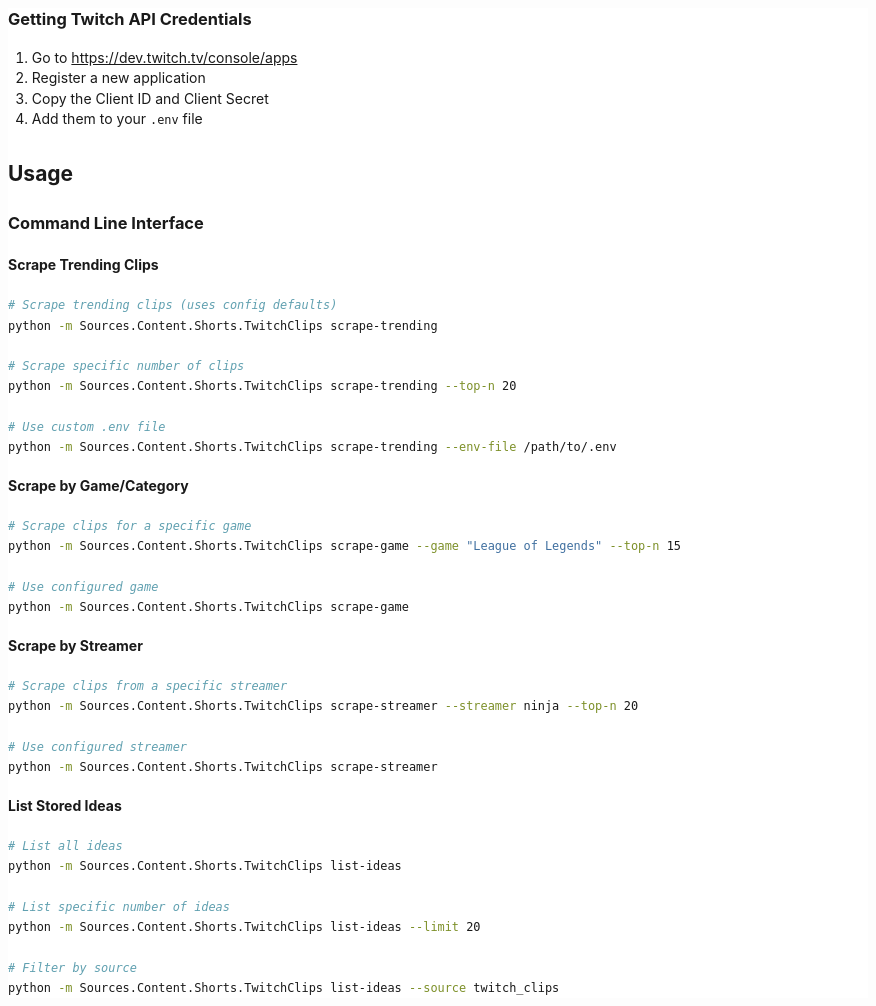 ### Getting Twitch API Credentials

1. Go to https://dev.twitch.tv/console/apps
2. Register a new application
3. Copy the Client ID and Client Secret
4. Add them to your `.env` file

## Usage

### Command Line Interface

#### Scrape Trending Clips

```bash
# Scrape trending clips (uses config defaults)
python -m Sources.Content.Shorts.TwitchClips scrape-trending

# Scrape specific number of clips
python -m Sources.Content.Shorts.TwitchClips scrape-trending --top-n 20

# Use custom .env file
python -m Sources.Content.Shorts.TwitchClips scrape-trending --env-file /path/to/.env
```

#### Scrape by Game/Category

```bash
# Scrape clips for a specific game
python -m Sources.Content.Shorts.TwitchClips scrape-game --game "League of Legends" --top-n 15

# Use configured game
python -m Sources.Content.Shorts.TwitchClips scrape-game
```

#### Scrape by Streamer

```bash
# Scrape clips from a specific streamer
python -m Sources.Content.Shorts.TwitchClips scrape-streamer --streamer ninja --top-n 20

# Use configured streamer
python -m Sources.Content.Shorts.TwitchClips scrape-streamer
```

#### List Stored Ideas

```bash
# List all ideas
python -m Sources.Content.Shorts.TwitchClips list-ideas

# List specific number of ideas
python -m Sources.Content.Shorts.TwitchClips list-ideas --limit 20

# Filter by source
python -m Sources.Content.Shorts.TwitchClips list-ideas --source twitch_clips
```
